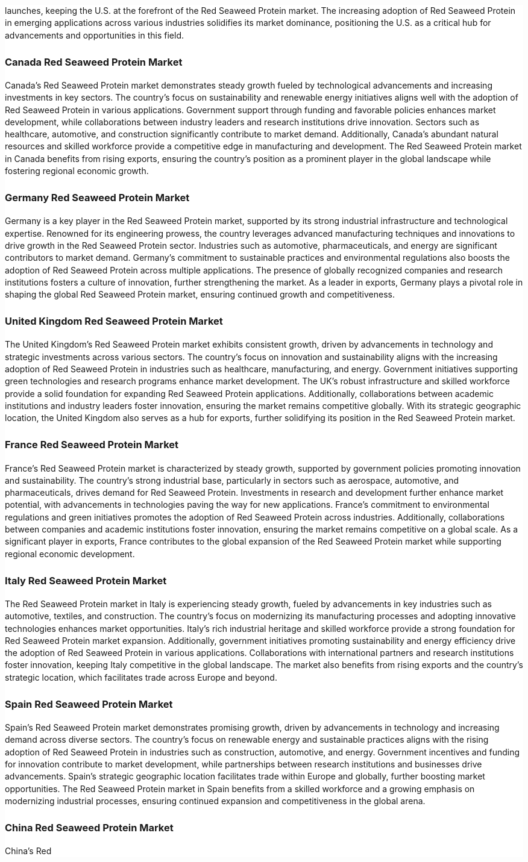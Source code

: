 launches, keeping the U.S. at the forefront of the Red Seaweed Protein market. The increasing adoption of Red Seaweed Protein in emerging applications across various industries solidifies its market dominance, positioning the U.S. as a critical hub for advancements and opportunities in this field.</p><h3>Canada Red Seaweed Protein Market</h3><p>Canada&rsquo;s Red Seaweed Protein market demonstrates steady growth fueled by technological advancements and increasing investments in key sectors. The country&rsquo;s focus on sustainability and renewable energy initiatives aligns well with the adoption of Red Seaweed Protein in various applications. Government support through funding and favorable policies enhances market development, while collaborations between industry leaders and research institutions drive innovation. Sectors such as healthcare, automotive, and construction significantly contribute to market demand. Additionally, Canada&rsquo;s abundant natural resources and skilled workforce provide a competitive edge in manufacturing and development. The Red Seaweed Protein market in Canada benefits from rising exports, ensuring the country&rsquo;s position as a prominent player in the global landscape while fostering regional economic growth.</p><h3>Germany Red Seaweed Protein Market</h3><p>Germany is a key player in the Red Seaweed Protein market, supported by its strong industrial infrastructure and technological expertise. Renowned for its engineering prowess, the country leverages advanced manufacturing techniques and innovations to drive growth in the Red Seaweed Protein sector. Industries such as automotive, pharmaceuticals, and energy are significant contributors to market demand. Germany&rsquo;s commitment to sustainable practices and environmental regulations also boosts the adoption of Red Seaweed Protein across multiple applications. The presence of globally recognized companies and research institutions fosters a culture of innovation, further strengthening the market. As a leader in exports, Germany plays a pivotal role in shaping the global Red Seaweed Protein market, ensuring continued growth and competitiveness.</p><h3>United Kingdom Red Seaweed Protein Market</h3><p>The United Kingdom&rsquo;s Red Seaweed Protein market exhibits consistent growth, driven by advancements in technology and strategic investments across various sectors. The country&rsquo;s focus on innovation and sustainability aligns with the increasing adoption of Red Seaweed Protein in industries such as healthcare, manufacturing, and energy. Government initiatives supporting green technologies and research programs enhance market development. The UK&rsquo;s robust infrastructure and skilled workforce provide a solid foundation for expanding Red Seaweed Protein applications. Additionally, collaborations between academic institutions and industry leaders foster innovation, ensuring the market remains competitive globally. With its strategic geographic location, the United Kingdom also serves as a hub for exports, further solidifying its position in the Red Seaweed Protein market.</p><h3>France Red Seaweed Protein Market</h3><p>France&rsquo;s Red Seaweed Protein market is characterized by steady growth, supported by government policies promoting innovation and sustainability. The country&rsquo;s strong industrial base, particularly in sectors such as aerospace, automotive, and pharmaceuticals, drives demand for Red Seaweed Protein. Investments in research and development further enhance market potential, with advancements in technologies paving the way for new applications. France&rsquo;s commitment to environmental regulations and green initiatives promotes the adoption of Red Seaweed Protein across industries. Additionally, collaborations between companies and academic institutions foster innovation, ensuring the market remains competitive on a global scale. As a significant player in exports, France contributes to the global expansion of the Red Seaweed Protein market while supporting regional economic development.</p><h3>Italy Red Seaweed Protein Market</h3><p>The Red Seaweed Protein market in Italy is experiencing steady growth, fueled by advancements in key industries such as automotive, textiles, and construction. The country&rsquo;s focus on modernizing its manufacturing processes and adopting innovative technologies enhances market opportunities. Italy&rsquo;s rich industrial heritage and skilled workforce provide a strong foundation for Red Seaweed Protein market expansion. Additionally, government initiatives promoting sustainability and energy efficiency drive the adoption of Red Seaweed Protein in various applications. Collaborations with international partners and research institutions foster innovation, keeping Italy competitive in the global landscape. The market also benefits from rising exports and the country&rsquo;s strategic location, which facilitates trade across Europe and beyond.</p><h3>Spain Red Seaweed Protein Market</h3><p>Spain&rsquo;s Red Seaweed Protein market demonstrates promising growth, driven by advancements in technology and increasing demand across diverse sectors. The country&rsquo;s focus on renewable energy and sustainable practices aligns with the rising adoption of Red Seaweed Protein in industries such as construction, automotive, and energy. Government incentives and funding for innovation contribute to market development, while partnerships between research institutions and businesses drive advancements. Spain&rsquo;s strategic geographic location facilitates trade within Europe and globally, further boosting market opportunities. The Red Seaweed Protein market in Spain benefits from a skilled workforce and a growing emphasis on modernizing industrial processes, ensuring continued expansion and competitiveness in the global arena.</p><h3>China Red Seaweed Protein Market</h3><p>China&rsquo;s Red